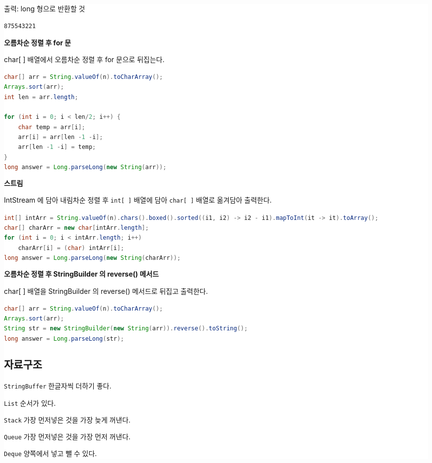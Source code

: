 출력: long 형으로 반환할 것

```
875543221
```

**오름차순 정렬 후 for 문**

char\[ ] 배열에서 오름차순 정렬 후 for 문으로 뒤집는다.

```java
char[] arr = String.valueOf(n).toCharArray();
Arrays.sort(arr);
int len = arr.length;

for (int i = 0; i < len/2; i++) {
    char temp = arr[i];
    arr[i] = arr[len -1 -i];
    arr[len -1 -i] = temp;
}
long answer = Long.parseLong(new String(arr));
```

**스트림**

IntStream 에 담아 내림차순 정렬 후 `int[ ]` 배열에 담아 `char[ ]` 배열로 옮겨담아 출력한다.

```java
int[] intArr = String.valueOf(n).chars().boxed().sorted((i1, i2) -> i2 - i1).mapToInt(it -> it).toArray();
char[] charArr = new char[intArr.length];
for (int i = 0; i < intArr.length; i++) 
    charArr[i] = (char) intArr[i];
long answer = Long.parseLong(new String(charArr));
```

**오름차순 정렬 후 StringBuilder 의 reverse() 메서드**

char\[ ] 배열을 StringBuilder 의 reverse() 메서드로 뒤집고 출력한다.

```java
char[] arr = String.valueOf(n).toCharArray();
Arrays.sort(arr);
String str = new StringBuilder(new String(arr)).reverse().toString();
long answer = Long.parseLong(str);
```

## 자료구조

`StringBuffer` 한글자씩 더하기 좋다.

`List` 순서가 있다.

`Stack` 가장 먼저넣은 것을 가장 늦게 꺼낸다.

`Queue` 가장 먼저넣은 것을 가장 먼저 꺼낸다.

`Deque` 양쪽에서 넣고 뺄 수 있다.
